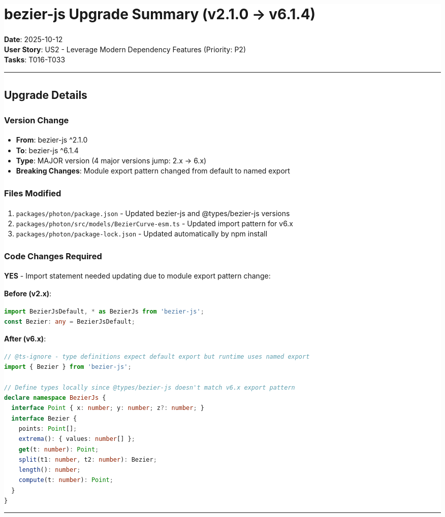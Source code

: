 # bezier-js Upgrade Summary (v2.1.0 → v6.1.4)

**Date**: 2025-10-12  
**User Story**: US2 - Leverage Modern Dependency Features (Priority: P2)  
**Tasks**: T016-T033

---

## Upgrade Details

### Version Change
- **From**: bezier-js ^2.1.0
- **To**: bezier-js ^6.1.4
- **Type**: MAJOR version (4 major versions jump: 2.x → 6.x)
- **Breaking Changes**: Module export pattern changed from default to named export

### Files Modified
1. `packages/photon/package.json` - Updated bezier-js and @types/bezier-js versions
2. `packages/photon/src/models/BezierCurve-esm.ts` - Updated import pattern for v6.x
3. `packages/photon/package-lock.json` - Updated automatically by npm install

### Code Changes Required
**YES** - Import statement needed updating due to module export pattern change:

**Before (v2.x)**:
```typescript
import BezierJsDefault, * as BezierJs from 'bezier-js';
const Bezier: any = BezierJsDefault;
```

**After (v6.x)**:
```typescript
// @ts-ignore - type definitions expect default export but runtime uses named export
import { Bezier } from 'bezier-js';

// Define types locally since @types/bezier-js doesn't match v6.x export pattern
declare namespace BezierJs {
  interface Point { x: number; y: number; z?: number; }
  interface Bezier {
    points: Point[];
    extrema(): { values: number[] };
    get(t: number): Point;
    split(t1: number, t2: number): Bezier;
    length(): number;
    compute(t: number): Point;
  }
}
```

---
